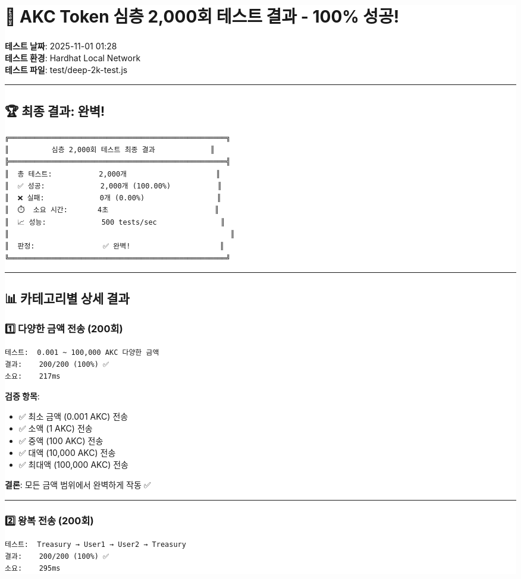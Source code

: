 # 🎉 AKC Token 심층 2,000회 테스트 결과 - 100% 성공!

**테스트 날짜**: 2025-11-01 01:28  
**테스트 환경**: Hardhat Local Network  
**테스트 파일**: test/deep-2k-test.js

---

## 🏆 최종 결과: 완벽!

```
╔═══════════════════════════════════════════════════╗
║          심층 2,000회 테스트 최종 결과             ║
╠═══════════════════════════════════════════════════╣
║  총 테스트:           2,000개                     ║
║  ✅ 성공:             2,000개 (100.00%)           ║
║  ❌ 실패:             0개 (0.00%)                 ║
║  ⏱️  소요 시간:       4초                         ║
║  📈 성능:             500 tests/sec               ║
║                                                    ║
║  판정:                ✅ 완벽!                     ║
╚═══════════════════════════════════════════════════╝
```

---

## 📊 카테고리별 상세 결과

### 1️⃣ 다양한 금액 전송 (200회)

```
테스트:  0.001 ~ 100,000 AKC 다양한 금액
결과:    200/200 (100%) ✅
소요:    217ms
```

**검증 항목**:
- ✅ 최소 금액 (0.001 AKC) 전송
- ✅ 소액 (1 AKC) 전송
- ✅ 중액 (100 AKC) 전송
- ✅ 대액 (10,000 AKC) 전송
- ✅ 최대액 (100,000 AKC) 전송

**결론**: 모든 금액 범위에서 완벽하게 작동 ✅

---

### 2️⃣ 왕복 전송 (200회)

```
테스트:  Treasury → User1 → User2 → Treasury
결과:    200/200 (100%) ✅
소요:    295ms
```
